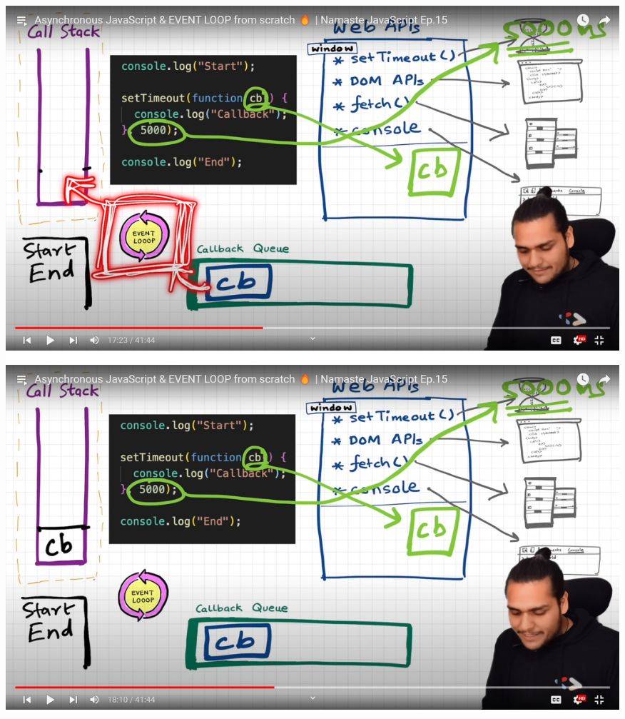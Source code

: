 ![eventLoop](./asynchronousJSAndEventLoop/eventLoop.png)

![callbackInCallStack](./asynchronousJSAndEventLoop/callbackInCallStack.png)
